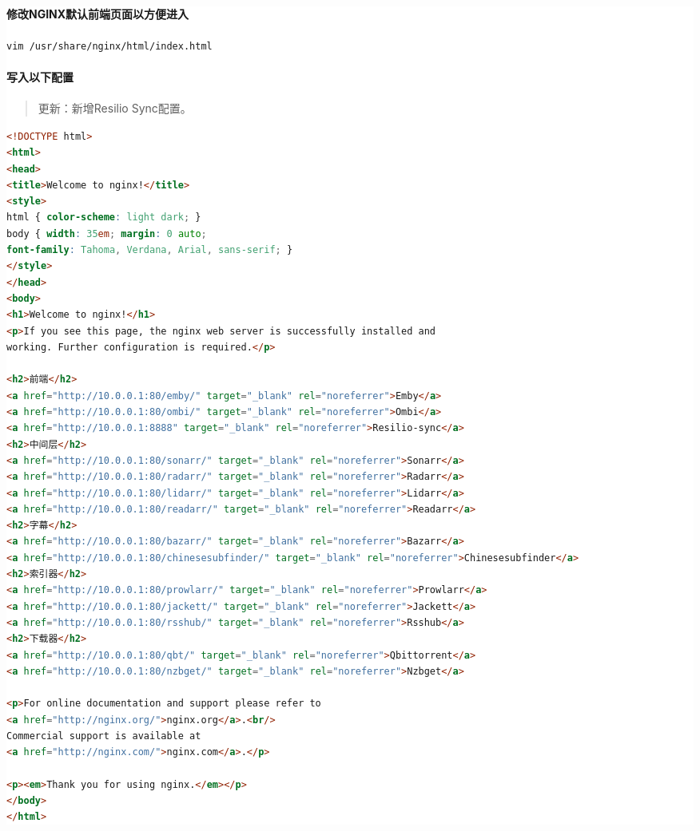 #### 修改NGINX默认前端页面以方便进入

```sh
vim /usr/share/nginx/html/index.html
```

#### 写入以下配置

> 更新：新增Resilio Sync配置。

```html
<!DOCTYPE html>
<html>
<head>
<title>Welcome to nginx!</title>
<style>
html { color-scheme: light dark; }
body { width: 35em; margin: 0 auto;
font-family: Tahoma, Verdana, Arial, sans-serif; }
</style>
</head>
<body>
<h1>Welcome to nginx!</h1>
<p>If you see this page, the nginx web server is successfully installed and
working. Further configuration is required.</p>

<h2>前端</h2>
<a href="http://10.0.0.1:80/emby/" target="_blank" rel="noreferrer">Emby</a>
<a href="http://10.0.0.1:80/ombi/" target="_blank" rel="noreferrer">Ombi</a>
<a href="http://10.0.0.1:8888" target="_blank" rel="noreferrer">Resilio-sync</a>
<h2>中间层</h2>
<a href="http://10.0.0.1:80/sonarr/" target="_blank" rel="noreferrer">Sonarr</a>
<a href="http://10.0.0.1:80/radarr/" target="_blank" rel="noreferrer">Radarr</a>
<a href="http://10.0.0.1:80/lidarr/" target="_blank" rel="noreferrer">Lidarr</a>
<a href="http://10.0.0.1:80/readarr/" target="_blank" rel="noreferrer">Readarr</a>
<h2>字幕</h2>
<a href="http://10.0.0.1:80/bazarr/" target="_blank" rel="noreferrer">Bazarr</a>
<a href="http://10.0.0.1:80/chinesesubfinder/" target="_blank" rel="noreferrer">Chinesesubfinder</a>
<h2>索引器</h2>
<a href="http://10.0.0.1:80/prowlarr/" target="_blank" rel="noreferrer">Prowlarr</a>
<a href="http://10.0.0.1:80/jackett/" target="_blank" rel="noreferrer">Jackett</a>
<a href="http://10.0.0.1:80/rsshub/" target="_blank" rel="noreferrer">Rsshub</a>
<h2>下载器</h2>
<a href="http://10.0.0.1:80/qbt/" target="_blank" rel="noreferrer">Qbittorrent</a>
<a href="http://10.0.0.1:80/nzbget/" target="_blank" rel="noreferrer">Nzbget</a>

<p>For online documentation and support please refer to
<a href="http://nginx.org/">nginx.org</a>.<br/>
Commercial support is available at
<a href="http://nginx.com/">nginx.com</a>.</p>

<p><em>Thank you for using nginx.</em></p>
</body>
</html>
```
